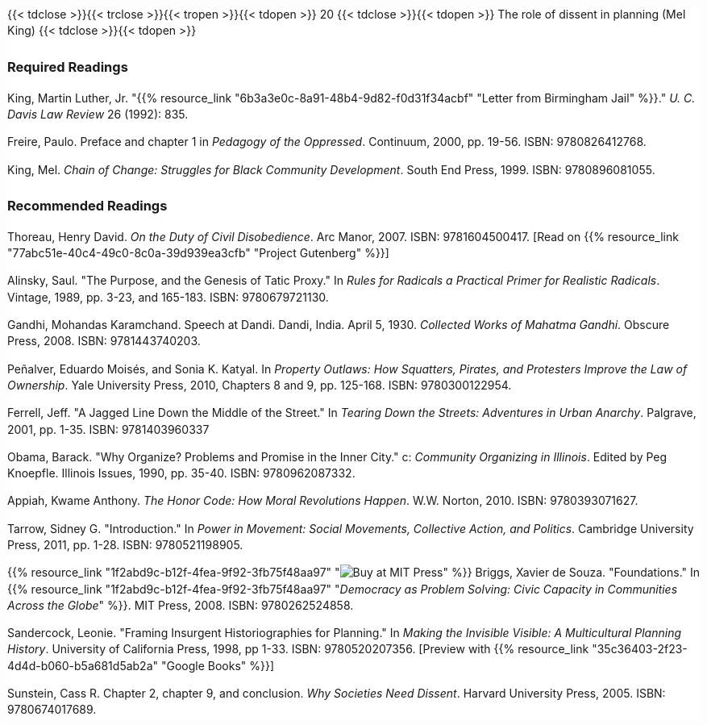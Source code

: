 {{< tdclose >}}{{< trclose >}}{{< tropen >}}{{< tdopen >}}
20
{{< tdclose >}}{{< tdopen >}}
The role of dissent in planning (Mel King)
{{< tdclose >}}{{< tdopen >}}

### Required Readings

King, Martin Luther, Jr. "{{% resource_link "6b3a3e0c-8a91-48b4-9d82-f0d31f34acbf" "Letter from Birmingham Jail" %}}." *U. C. Davis Law Review* 26 (1992): 835.

Freire, Paulo. Preface and chapter 1 in *Pedagogy of the Oppressed*. Continuum, 2000, pp. 19-56. ISBN: 9780826412768.

King, Mel. *Chain of Change: Struggles for Black Community Development*. South End Press, 1999. ISBN: 9780896081055.

### Recommended Readings

Thoreau, Henry David. *On the Duty of Civil Disobedience*. Arc Manor, 2007. ISBN: 9781604500417. \[Read on {{% resource_link "77abc51e-40c4-49c0-8c0a-39d939ea3cfb" "Project Gutenberg" %}}\]

Alinsky, Saul. "The Purpose, and the Genesis of Tatic Proxy." In *Rules for Radicals a Practical Primer for Realistic Radicals*. Vintage, 1989, pp. 3-23, and 165-183. ISBN: 9780679721130.

Gandhi, Mohandas Karamchand. Speech at Dandi. Dandi, India. April 5, 1930. *Collected Works of Mahatma Gandhi*. Obscure Press, 2008. ISBN: 9781443740203.

Peñalver, Eduardo Moisés, and Sonia K. Katyal. In *Property Outlaws: How Squatters, Pirates, and Protesters Improve the Law of Ownership*. Yale University Press, 2010, Chapters 8 and 9, pp. 125-168. ISBN: 9780300122954.

Ferrell, Jeff. "A Jagged Line Down the Middle of the Street." In *Tearing Down the Streets: Adventures in Urban Anarchy*. Palgrave, 2001, pp. 1-35. ISBN: 9781403960337

Obama, Barack. "Why Organize? Problems and Promise in the Inner City." c: *Community Organizing in Illinois*. Edited by Peg Knoepfle. Illinois Issues, 1990, pp. 35-40. ISBN: 9780962087332.

Appiah, Kwame Anthony. *The Honor Code: How Moral Revolutions Happen*. W.W. Norton, 2010. ISBN: 9780393071627.

Tarrow, Sidney G. "Introduction." In *Power in Movement: Social Movements, Collective Action, and Politics*. Cambridge University Press, 2011, pp. 1-28. ISBN: 9780521198905.

{{% resource_link "1f2abd9c-b12f-4fea-9f92-3fb75f48aa97" "![Buy at MIT Press](/images/mp_logo.gif)" %}} Briggs, Xavier de Souza. "Foundations." In {{% resource_link "1f2abd9c-b12f-4fea-9f92-3fb75f48aa97" "*Democracy as Problem Solving: Civic Capacity in Communities Across the Globe*" %}}. MIT Press, 2008. ISBN: 9780262524858.

Sandercock, Leonie. "Framing Insurgent Historiographies for Planning." In *Making the Invisible Visible: A Multicultural Planning History*. University of California Press, 1998, pp 1-33. ISBN: 9780520207356. \[Preview with {{% resource_link "35c36403-2f23-4d4d-b060-b5a681d5ab2a" "Google Books" %}}\]

Sunstein, Cass R. Chapter 2, chapter 9, and conclusion. *Why Societies Need Dissent*. Harvard University Press, 2005. ISBN: 9780674017689.
